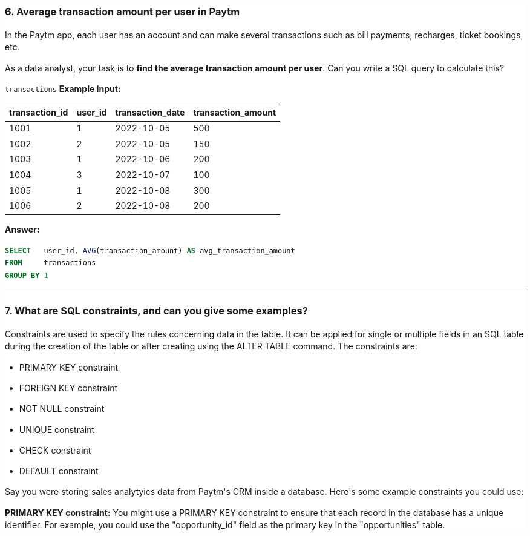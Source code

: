 
### 6. Average transaction amount per user in Paytm

In the Paytm app, each user has an account and can make several transactions such as bill payments, recharges, ticket bookings, etc. 

As a data analyst, your task is to **find the average transaction amount per user**. Can you write a SQL query to calculate this?


`transactions` **Example Input:**

| transaction_id | user_id | transaction_date | transaction_amount |
|----------------|---------|-------------------|--------------------| 
| 1001           | 1       | 2022-10-05        | 500                |
| 1002           | 2       | 2022-10-05        | 150                |
| 1003           | 1       | 2022-10-06        | 200                |
| 1004           | 3       | 2022-10-07        | 100                |
| 1005           | 1       | 2022-10-08        | 300                |
| 1006           | 2       | 2022-10-08        | 200                |

**Answer:**


```sql
SELECT   user_id, AVG(transaction_amount) AS avg_transaction_amount
FROM     transactions
GROUP BY 1
```


---


### 7. What are SQL constraints, and can you give some examples?

Constraints are used to specify the rules concerning data in the table. It can be applied for single or multiple fields in an SQL table during the creation of the table or after creating using the ALTER TABLE command. The constraints are:

- PRIMARY KEY constraint

- FOREIGN KEY constraint  
- NOT NULL constraint
- UNIQUE constraint
- CHECK constraint
- DEFAULT constraint

Say you were storing sales analytyics data from Paytm's CRM inside a database. Here's some example constraints you could use:

**PRIMARY KEY constraint:** You might use a PRIMARY KEY constraint to ensure that each record in the database has a unique identifier. For example, you could use the "opportunity_id" field as the primary key in the "opportunities" table.

